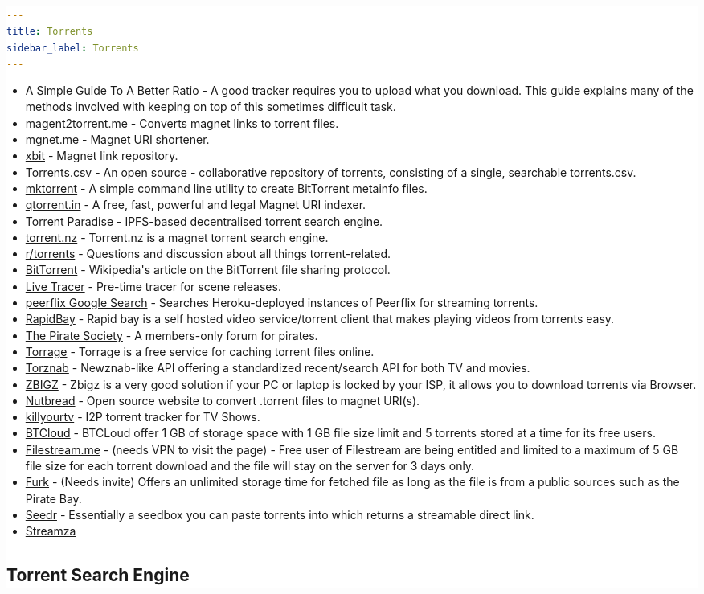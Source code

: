 ```yaml
---
title: Torrents
sidebar_label: Torrents
---
```


- [A Simple Guide To A Better Ratio](https://www.reddit.com/r/trackers/comments/fthja/a_simple_guide_to_a_better_ratio/) - A good tracker requires you to upload what you download. This guide explains many of the methods involved with keeping on top of this sometimes difficult task.
- [magent2torrent.me](http://magnet2torrent.me/) - Converts magnet links to torrent files.
- [mgnet.me](http://mgnet.me/) - Magnet URI shortener.
- [xbit](https://xbit.pw) - Magnet link repository.
- [Torrents.csv](https://torrents-csv.ml/) - An [open source](https://gitlab.com/dessalines/torrents.csv) - collaborative repository of torrents, consisting of a single, searchable torrents.csv.
- [mktorrent](https://github.com/Rudde/mktorrent) - A simple command line utility to create BitTorrent metainfo files.
- [qtorrent.in](http://www.qtorrent.in/) - A free, fast, powerful and legal Magnet URI indexer.
- [Torrent Paradise](https://torrent-paradise.ml/) - IPFS-based decentralised torrent search engine.
- [torrent.nz](https://torrent.nz/) - Torrent.nz is a magnet torrent search engine.
- [r/torrents](https://www.removeddit.com/r/torrents) - Questions and discussion about all things torrent-related.
- [BitTorrent](https://en.wikipedia.org/wiki/BitTorrent) - Wikipedia's article on the BitTorrent file sharing protocol.
- [Live Tracer](https://trace.corrupt-net.org/live.php) - Pre-time tracer for scene releases.
- [peerflix Google Search](https://www.google.com/search?q=peerflix+site%3Aherokuapp.com) - Searches Heroku-deployed instances of Peerflix for streaming torrents.
- [RapidBay](https://github.com/hauxir/rapidbay) - Rapid bay is a self hosted video service/torrent client that makes playing videos from torrents easy.
- [The Pirate Society](https://thepiratesociety.org/forums/) - A members-only forum for pirates.
- [Torrage](https://torrage.info/) - Torrage is a free service for caching torrent files online.
- [Torznab](https://nzbdrone.readthedocs.io/Implementing-a-Torznab-indexer/) - Newznab-like API offering a standardized recent/search API for both TV and movies.
- [ZBIGZ](https://zbigz.com/) - Zbigz is a very good solution if your PC or laptop is locked by your ISP, it allows you to download torrents via Browser.
- [Nutbread](https://nutbread.github.io/t2m/) - Open source website to convert .torrent files to magnet URI(s).
- [killyourtv](http://mpc73okj7wq2xl6clofl64cn6v7vrvhpmi6d524nrsvbeuvjxalq.b32.i2p/) - I2P torrent tracker for TV Shows.
- [BTCloud](https://btcloud.io/) - BTCLoud offer 1 GB of storage space with 1 GB file size limit and 5 torrents stored at a time for its free users.
- [Filestream.me](https://filestream.me/) - (needs VPN to visit the page) - Free user of Filestream are being entitled and limited to a maximum of 5 GB file size for each torrent download and the file will stay on the server for 3 days only.
- [Furk](https://www.furk.net/) - (Needs invite) Offers an unlimited storage time for fetched file as long as the file is from a public sources such as the Pirate Bay.
- [Seedr](https://seedr.cc/) - Essentially a seedbox you can paste torrents into which returns a streamable direct link.
- [Streamza](https://streamza.com/)

## Torrent Search Engine
